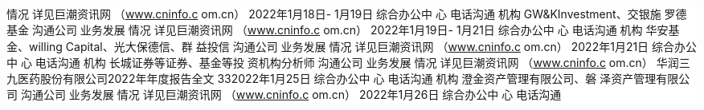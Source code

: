 情况
详见巨潮资讯网
（www.cninfo.c
om.cn）
2022年1月18日-
1月19日
综合办公中
心
电话沟通
机构
GW&KInvestment、交银施
罗德基金
沟通公司
业务发展
情况
详见巨潮资讯网
（www.cninfo.c
om.cn）
2022年1月19日-
1月21日
综合办公中
心
电话沟通
机构
华安基金、willing
Capital、光大保德信、群
益投信
沟通公司
业务发展
情况
详见巨潮资讯网
（www.cninfo.c
om.cn）
2022年1月21日
综合办公中
心
电话沟通
机构
长城证券等证券、基金等投
资机构分析师
沟通公司
业务发展
情况
详见巨潮资讯网
（www.cninfo.c
om.cn）
华润三九医药股份有限公司2022年年度报告全文
332022年1月25日
综合办公中
心
电话沟通
机构
澄金资产管理有限公司、磐
泽资产管理有限公司
沟通公司
业务发展
情况
详见巨潮资讯网
（www.cninfo.c
om.cn）
2022年1月26日
综合办公中
心
电话沟通